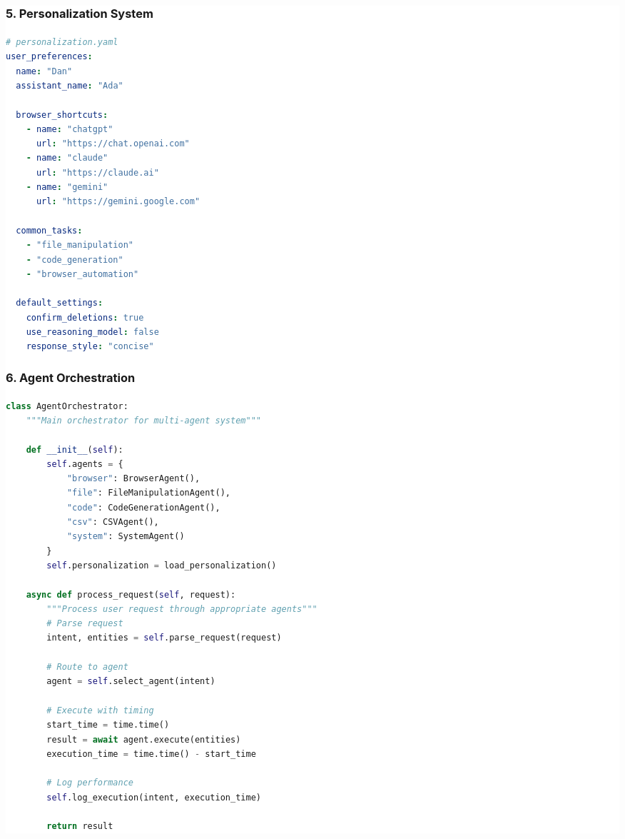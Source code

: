 ### 5. Personalization System

```yaml
# personalization.yaml
user_preferences:
  name: "Dan"
  assistant_name: "Ada"
  
  browser_shortcuts:
    - name: "chatgpt"
      url: "https://chat.openai.com"
    - name: "claude"
      url: "https://claude.ai"
    - name: "gemini"
      url: "https://gemini.google.com"
    
  common_tasks:
    - "file_manipulation"
    - "code_generation"
    - "browser_automation"
    
  default_settings:
    confirm_deletions: true
    use_reasoning_model: false
    response_style: "concise"
```

### 6. Agent Orchestration

```python
class AgentOrchestrator:
    """Main orchestrator for multi-agent system"""
    
    def __init__(self):
        self.agents = {
            "browser": BrowserAgent(),
            "file": FileManipulationAgent(),
            "code": CodeGenerationAgent(),
            "csv": CSVAgent(),
            "system": SystemAgent()
        }
        self.personalization = load_personalization()
    
    async def process_request(self, request):
        """Process user request through appropriate agents"""
        # Parse request
        intent, entities = self.parse_request(request)
        
        # Route to agent
        agent = self.select_agent(intent)
        
        # Execute with timing
        start_time = time.time()
        result = await agent.execute(entities)
        execution_time = time.time() - start_time
        
        # Log performance
        self.log_execution(intent, execution_time)
        
        return result
```

